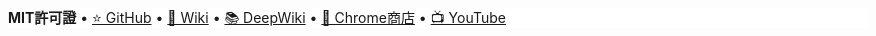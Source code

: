 **MIT許可證** • [⭐ GitHub](https://github.com/law-chain-hot/websocket-devtools) • [📖 Wiki](https://github.com/law-chain-hot/websocket-devtools/wiki) • [📚 DeepWiki](https://deepwiki.com/law-chain-hot/websocket-devtools) • [🛒 Chrome商店](https://chromewebstore.google.com/detail/websocket-devtools/fmnaobbfmjaaaebelkacpmmmpaaefbod) • [📺 YouTube](https://www.youtube.com/watch?v=L64x__1xORQ)

</div> 

[version-shield]: https://img.shields.io/badge/version-1.0.4-55b467?labelColor=black&logo=github&style=flat-square
[license-shield]: https://img.shields.io/badge/license-MIT-369eff?labelColor=black&logo=opensourceinitiative&style=flat-square
[chrome-shield]: https://img.shields.io/badge/Chrome%20Web%20Store-Install-ffcb47?labelColor=black&logo=googlechrome&logoColor=white&style=flat-square
[privacy-shield]: https://img.shields.io/badge/privacy-local%20only-c4f042?labelColor=black&logo=shield-check&style=flat-square
[homepage-shield]: https://img.shields.io/badge/Homepage-WebSocket%20DevTools-blue?labelColor=black&logo=globe&style=flat-square
[websocket-shield]: https://img.shields.io/badge/WebSocket-DevTools-ff80eb?labelColor=black&logo=websocket&style=flat-square
[devtools-shield]: https://img.shields.io/badge/DevTools-Panel-8ae8ff?labelColor=black&logo=googlechrome&style=flat-square
[deepwiki-shield]: https://img.shields.io/badge/DeepWiki-Docs-orange?labelColor=black&logo=book&style=flat-square
[stars-shield]: https://img.shields.io/github/stars/law-chain-hot/websocket-devtools?color=ffcb47&labelColor=black&style=flat-square 
[version-link]: https://github.com/law-chain-hot/websocket-devtools/releases
[license-link]: ./LICENSE
[chrome-link]: https://chromewebstore.google.com/detail/websocket-devtools/fmnaobbfmjaaaebelkacpmmmpaaefbod
[privacy-link]: ./PRIVACY.md
[homepage-link]: https://websocket-devtools.com
[websocket-link]: https://github.com/law-chain-hot/websocket-devtools
[devtools-link]: https://chromewebstore.google.com/detail/websocket-devtools/fmnaobbfmjaaaebelkacpmmmpaaefbod
[deepwiki-link]: https://deepwiki.com/law-chain-hot/websocket-devtools
[stars-link]: https://github.com/law-chain-hot/websocket-devtools/stargazers
[youtube-shield]: https://img.shields.io/badge/YouTube-Video-red?labelColor=black&logo=youtube&style=flat-square
[youtube-link]: https://www.youtube.com/watch?v=L64x__1xORQ
[edge-shield]: https://img.shields.io/badge/Microsoft%20Edge-Install-0078d4?labelColor=black&style=flat-square
[edge-link]: https://microsoftedge.microsoft.com/addons/detail/websocket-devtools/idkoddoekbiekjkpfjeadehmknaoppol
